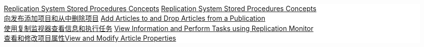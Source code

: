  <span data-ttu-id="2ee7f-203">[Replication System Stored Procedures Concepts](../concepts/replication-system-stored-procedures-concepts.md) </span><span class="sxs-lookup"><span data-stu-id="2ee7f-203">[Replication System Stored Procedures Concepts](../concepts/replication-system-stored-procedures-concepts.md) </span></span>  
 <span data-ttu-id="2ee7f-204">[向发布添加项目和从中删除项目](add-articles-to-and-drop-articles-from-a-publication.md) </span><span class="sxs-lookup"><span data-stu-id="2ee7f-204">[Add Articles to and Drop Articles from a Publication](add-articles-to-and-drop-articles-from-a-publication.md) </span></span>  
 <span data-ttu-id="2ee7f-205">[使用复制监视器查看信息和执行任务](../monitor/view-information-and-perform-tasks-replication-monitor.md) </span><span class="sxs-lookup"><span data-stu-id="2ee7f-205">[View Information and Perform Tasks using Replication Monitor](../monitor/view-information-and-perform-tasks-replication-monitor.md) </span></span>  
 [<span data-ttu-id="2ee7f-206">查看和修改项目属性</span><span class="sxs-lookup"><span data-stu-id="2ee7f-206">View and Modify Article Properties</span></span>](view-and-modify-article-properties.md)  
  
  
